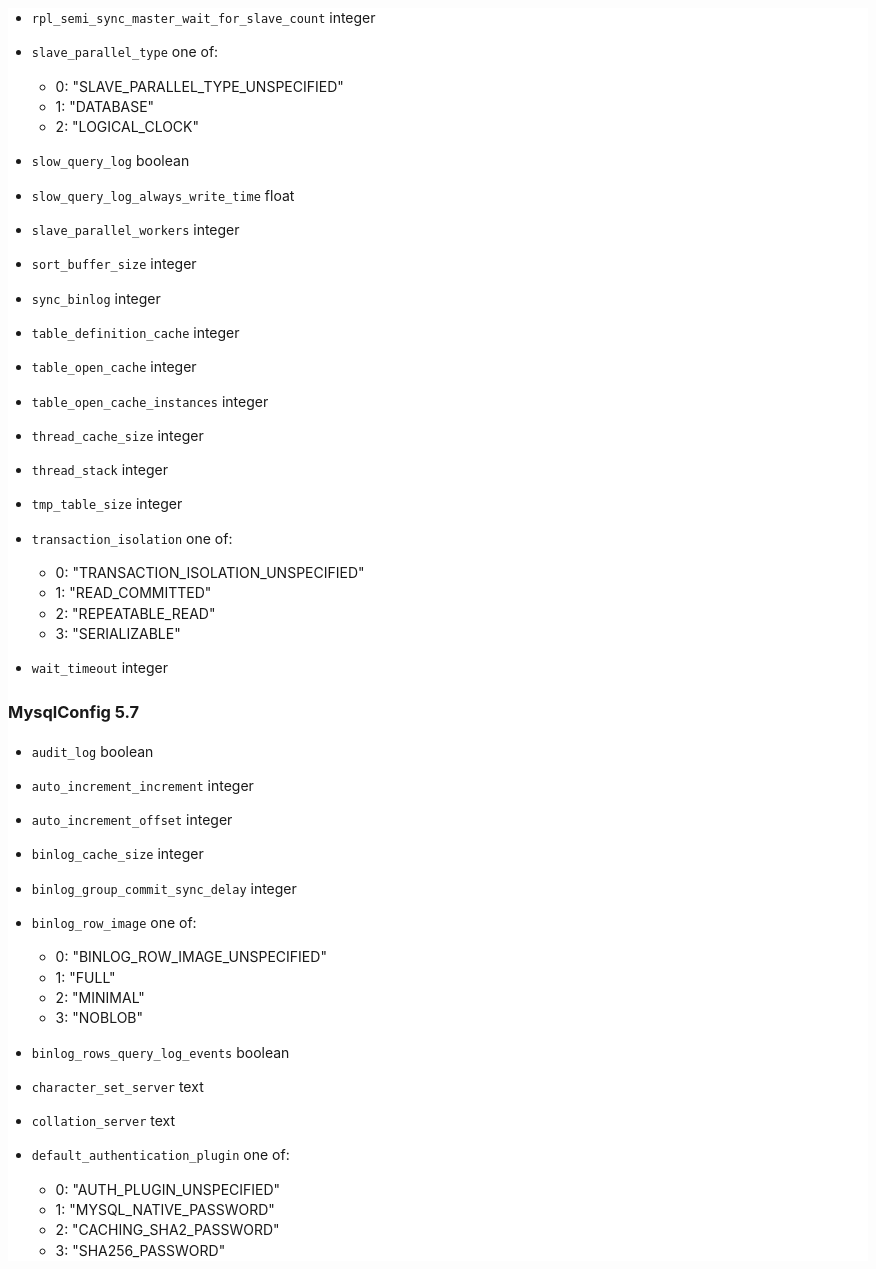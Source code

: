* `rpl_semi_sync_master_wait_for_slave_count` integer

* `slave_parallel_type` one of:
  - 0: "SLAVE_PARALLEL_TYPE_UNSPECIFIED"
  - 1: "DATABASE"
  - 2: "LOGICAL_CLOCK"

* `slow_query_log` boolean

* `slow_query_log_always_write_time` float

* `slave_parallel_workers` integer

* `sort_buffer_size` integer

* `sync_binlog` integer

* `table_definition_cache` integer

* `table_open_cache` integer

* `table_open_cache_instances` integer

* `thread_cache_size` integer

* `thread_stack` integer

* `tmp_table_size` integer

* `transaction_isolation` one of:
  - 0: "TRANSACTION_ISOLATION_UNSPECIFIED"
  - 1: "READ_COMMITTED"
  - 2: "REPEATABLE_READ"
  - 3: "SERIALIZABLE"

* `wait_timeout` integer

### MysqlConfig 5.7
* `audit_log` boolean

* `auto_increment_increment` integer

* `auto_increment_offset` integer

* `binlog_cache_size` integer

* `binlog_group_commit_sync_delay` integer

* `binlog_row_image` one of:
  - 0: "BINLOG_ROW_IMAGE_UNSPECIFIED"
  - 1: "FULL"
  - 2: "MINIMAL"
  - 3: "NOBLOB"

* `binlog_rows_query_log_events` boolean

* `character_set_server` text

* `collation_server` text

* `default_authentication_plugin` one of:
  - 0: "AUTH_PLUGIN_UNSPECIFIED"
  - 1: "MYSQL_NATIVE_PASSWORD"
  - 2: "CACHING_SHA2_PASSWORD"
  - 3: "SHA256_PASSWORD"

